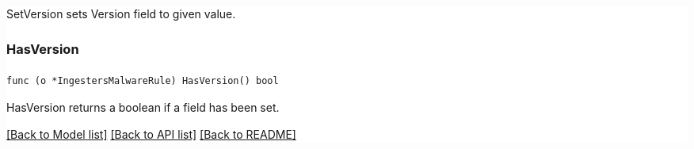 SetVersion sets Version field to given value.

### HasVersion

`func (o *IngestersMalwareRule) HasVersion() bool`

HasVersion returns a boolean if a field has been set.


[[Back to Model list]](../README.md#documentation-for-models) [[Back to API list]](../README.md#documentation-for-api-endpoints) [[Back to README]](../README.md)


